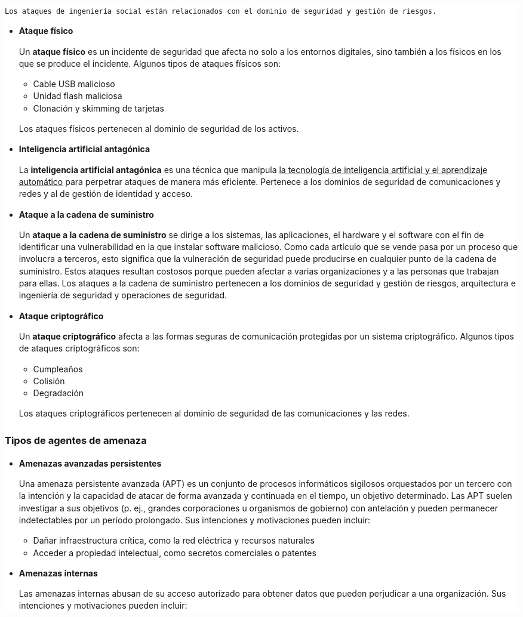     Los ataques de ingeniería social están relacionados con el dominio de seguridad y gestión de riesgos.
    
- **Ataque físico**
    
    Un **ataque físico** es un incidente de seguridad que afecta no solo a los entornos digitales, sino también a los físicos en los que se produce el incidente. Algunos tipos de ataques físicos son:
    
    - Cable USB malicioso
    - Unidad flash maliciosa
    - Clonación y skimming de tarjetas
    
    Los ataques físicos pertenecen al dominio de seguridad de los activos.
    
- **Inteligencia artificial antagónica**
    
    La **inteligencia artificial antagónica** es una técnica que manipula [la tecnología de inteligencia artificial y el aprendizaje automático](https://www.nccoe.nist.gov/ai/adversarial-machine-learning) para perpetrar ataques de manera más eficiente. Pertenece a los dominios de seguridad de comunicaciones y redes y al de gestión de identidad y acceso.
    
- **Ataque a la cadena de suministro**
    
    Un **ataque a la cadena de suministro** se dirige a los sistemas, las aplicaciones, el hardware y el software con el fin de identificar una vulnerabilidad en la que instalar software malicioso. Como cada artículo que se vende pasa por un proceso que involucra a terceros, esto significa que la vulneración de seguridad puede producirse en cualquier punto de la cadena de suministro. Estos ataques resultan costosos porque pueden afectar a varias organizaciones y a las personas que trabajan para ellas. Los ataques a la cadena de suministro pertenecen a los dominios de seguridad y gestión de riesgos, arquitectura e ingeniería de seguridad y operaciones de seguridad.
    
- **Ataque criptográfico**
    
    Un **ataque criptográfico** afecta a las formas seguras de comunicación protegidas por un sistema criptográfico. Algunos tipos de ataques criptográficos son:
    
    - Cumpleaños
    - Colisión
    - Degradación
    
    Los ataques criptográficos pertenecen al dominio de seguridad de las comunicaciones y las redes.
    

### Tipos de agentes de amenaza

- **Amenazas avanzadas persistentes**
    
    Una amenaza persistente avanzada (APT) es un conjunto de procesos informáticos sigilosos orquestados por un tercero con la intención y la capacidad de atacar de forma avanzada y continuada en el tiempo, un objetivo determinado. Las APT suelen investigar a sus objetivos (p. ej., grandes corporaciones u organismos de gobierno) con antelación y pueden permanecer indetectables por un período prolongado. Sus intenciones y motivaciones pueden incluir:
    
    - Dañar infraestructura crítica, como la red eléctrica y recursos naturales
    - Acceder a propiedad intelectual, como secretos comerciales o patentes
- **Amenazas internas**
    
    Las amenazas internas abusan de su acceso autorizado para obtener datos que pueden perjudicar a una organización. Sus intenciones y motivaciones pueden incluir:
    